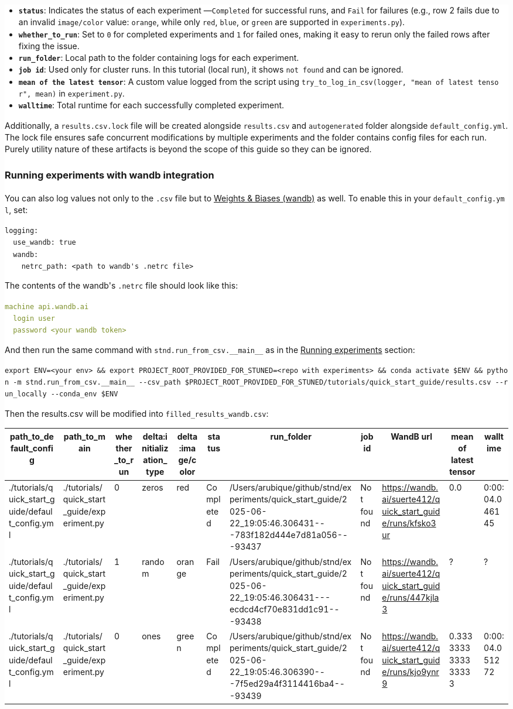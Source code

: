 - **`status`**: Indicates the status of each experiment —`Completed` for successful runs, and `Fail` for failures (e.g., row 2 fails due to an invalid `image/color` value: `orange`, while only `red`, `blue`, or `green` are supported in `experiments.py`).
- **`whether_to_run`**: Set to `0` for completed experiments and `1` for failed ones, making it easy to rerun only the failed rows after fixing the issue.
- **`run_folder`**: Local path to the folder containing logs for each experiment.
- **`job id`**: Used only for cluster runs. In this tutorial (local run), it shows `not found` and can be ignored.
- **`mean of the latest tensor`**: A custom value logged from the script using
  `try_to_log_in_csv(logger, "mean of latest tensor", mean)` in `experiment.py`.
- **`walltime`**: Total runtime for each successfully completed experiment.

Additionally, a `results.csv.lock` file will be created alongside `results.csv` and `autogenerated` folder alongside `default_config.yml`. The lock file ensures safe concurrent modifications by multiple experiments and the folder contains config files for each run. Purely utility nature of these artifacts is beyond the scope of this guide so they can be ignored.

### Running experiments with wandb integration

You can also log values not only to the `.csv` file but to [Weights & Biases (wandb)](https://wandb.ai/site/) as well. To enable this in your `default_config.yml`, set:

```
logging:
  use_wandb: true
  wandb:
    netrc_path: <path to wandb's .netrc file>
```

The contents of the wandb's `.netrc` file should look like this:

```yaml
machine api.wandb.ai
  login user
  password <your wandb token>
```

And then run the same command with `stnd.run_from_csv.__main__` as in the [Running experiments](#running-experiments) section:

```
export ENV=<your env> && export PROJECT_ROOT_PROVIDED_FOR_STUNED=<repo with experiments> && conda activate $ENV && python -m stnd.run_from_csv.__main__ --csv_path $PROJECT_ROOT_PROVIDED_FOR_STUNED/tutorials/quick_start_guide/results.csv --run_locally --conda_env $ENV
```

Then the results.csv will be modified into `filled_results_wandb.csv`:

| path_to_default_config | path_to_main | whether_to_run | delta:initialization_type | delta:image/color | status | run_folder | job id | WandB url | mean of latest tensor | walltime |
|------------------------|--------------|----------------|---------------------------|-------------------|--------|------------|--------|-----------|---------------------|----------|
| ./tutorials/quick_start_guide/default_config.yml | ./tutorials/quick_start_guide/experiment.py | 0 | zeros | red | Completed | /Users/arubique/github/stnd/experiments/quick_start_guide/2025-06-22_19:05:46.306431---783f182d444e7d81a056---93437 | Not found | https://wandb.ai/suerte412/quick_start_guide/runs/kfsko3ur | 0.0 | 0:00:04.046145 |
| ./tutorials/quick_start_guide/default_config.yml | ./tutorials/quick_start_guide/experiment.py | 1 | random | orange | Fail | /Users/arubique/github/stnd/experiments/quick_start_guide/2025-06-22_19:05:46.306431---ecdcd4cf70e831dd1c91---93438 | Not found | https://wandb.ai/suerte412/quick_start_guide/runs/447kjla3 | ? | ? |
| ./tutorials/quick_start_guide/default_config.yml | ./tutorials/quick_start_guide/experiment.py | 0 | ones | green | Completed | /Users/arubique/github/stnd/experiments/quick_start_guide/2025-06-22_19:05:46.306390---7f5ed29a4f3114416ba4---93439 | Not found | https://wandb.ai/suerte412/quick_start_guide/runs/kjo9ynr9 | 0.3333333333333333 | 0:00:04.051272 |
